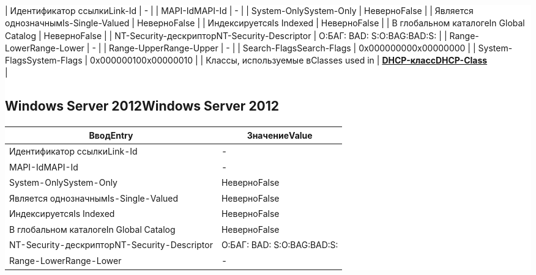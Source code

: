 | <span data-ttu-id="b629a-224">Идентификатор ссылки</span><span class="sxs-lookup"><span data-stu-id="b629a-224">Link-Id</span></span>                | \-                                           |
| <span data-ttu-id="b629a-225">MAPI-Id</span><span class="sxs-lookup"><span data-stu-id="b629a-225">MAPI-Id</span></span>                | \-                                           |
| <span data-ttu-id="b629a-226">System-Only</span><span class="sxs-lookup"><span data-stu-id="b629a-226">System-Only</span></span>            | <span data-ttu-id="b629a-227">Неверно</span><span class="sxs-lookup"><span data-stu-id="b629a-227">False</span></span>                                        |
| <span data-ttu-id="b629a-228">Является однозначным</span><span class="sxs-lookup"><span data-stu-id="b629a-228">Is-Single-Valued</span></span>       | <span data-ttu-id="b629a-229">Неверно</span><span class="sxs-lookup"><span data-stu-id="b629a-229">False</span></span>                                        |
| <span data-ttu-id="b629a-230">Индексируется</span><span class="sxs-lookup"><span data-stu-id="b629a-230">Is Indexed</span></span>             | <span data-ttu-id="b629a-231">Неверно</span><span class="sxs-lookup"><span data-stu-id="b629a-231">False</span></span>                                        |
| <span data-ttu-id="b629a-232">В глобальном каталоге</span><span class="sxs-lookup"><span data-stu-id="b629a-232">In Global Catalog</span></span>      | <span data-ttu-id="b629a-233">Неверно</span><span class="sxs-lookup"><span data-stu-id="b629a-233">False</span></span>                                        |
| <span data-ttu-id="b629a-234">NT-Security-дескриптор</span><span class="sxs-lookup"><span data-stu-id="b629a-234">NT-Security-Descriptor</span></span> | <span data-ttu-id="b629a-235">О:БАГ: BAD: S:</span><span class="sxs-lookup"><span data-stu-id="b629a-235">O:BAG:BAD:S:</span></span>                                 |
| <span data-ttu-id="b629a-236">Range-Lower</span><span class="sxs-lookup"><span data-stu-id="b629a-236">Range-Lower</span></span>            | \-                                           |
| <span data-ttu-id="b629a-237">Range-Upper</span><span class="sxs-lookup"><span data-stu-id="b629a-237">Range-Upper</span></span>            | \-                                           |
| <span data-ttu-id="b629a-238">Search-Flags</span><span class="sxs-lookup"><span data-stu-id="b629a-238">Search-Flags</span></span>           | <span data-ttu-id="b629a-239">0x00000000</span><span class="sxs-lookup"><span data-stu-id="b629a-239">0x00000000</span></span>                                   |
| <span data-ttu-id="b629a-240">System-Flags</span><span class="sxs-lookup"><span data-stu-id="b629a-240">System-Flags</span></span>           | <span data-ttu-id="b629a-241">0x00000010</span><span class="sxs-lookup"><span data-stu-id="b629a-241">0x00000010</span></span>                                   |
| <span data-ttu-id="b629a-242">Классы, используемые в</span><span class="sxs-lookup"><span data-stu-id="b629a-242">Classes used in</span></span>        | [<span data-ttu-id="b629a-243">**DHCP-класс**</span><span class="sxs-lookup"><span data-stu-id="b629a-243">**DHCP-Class**</span></span>](c-dhcpclass.md)<br/> |



## <a name="windows-server-2012"></a><span data-ttu-id="b629a-244">Windows Server 2012</span><span class="sxs-lookup"><span data-stu-id="b629a-244">Windows Server 2012</span></span>



| <span data-ttu-id="b629a-245">Ввод</span><span class="sxs-lookup"><span data-stu-id="b629a-245">Entry</span></span> | <span data-ttu-id="b629a-246">Значение</span><span class="sxs-lookup"><span data-stu-id="b629a-246">Value</span></span> |
|------------------------|----------------------------------------------|
| <span data-ttu-id="b629a-247">Идентификатор ссылки</span><span class="sxs-lookup"><span data-stu-id="b629a-247">Link-Id</span></span>                | \-                                           |
| <span data-ttu-id="b629a-248">MAPI-Id</span><span class="sxs-lookup"><span data-stu-id="b629a-248">MAPI-Id</span></span>                | \-                                           |
| <span data-ttu-id="b629a-249">System-Only</span><span class="sxs-lookup"><span data-stu-id="b629a-249">System-Only</span></span>            | <span data-ttu-id="b629a-250">Неверно</span><span class="sxs-lookup"><span data-stu-id="b629a-250">False</span></span>                                        |
| <span data-ttu-id="b629a-251">Является однозначным</span><span class="sxs-lookup"><span data-stu-id="b629a-251">Is-Single-Valued</span></span>       | <span data-ttu-id="b629a-252">Неверно</span><span class="sxs-lookup"><span data-stu-id="b629a-252">False</span></span>                                        |
| <span data-ttu-id="b629a-253">Индексируется</span><span class="sxs-lookup"><span data-stu-id="b629a-253">Is Indexed</span></span>             | <span data-ttu-id="b629a-254">Неверно</span><span class="sxs-lookup"><span data-stu-id="b629a-254">False</span></span>                                        |
| <span data-ttu-id="b629a-255">В глобальном каталоге</span><span class="sxs-lookup"><span data-stu-id="b629a-255">In Global Catalog</span></span>      | <span data-ttu-id="b629a-256">Неверно</span><span class="sxs-lookup"><span data-stu-id="b629a-256">False</span></span>                                        |
| <span data-ttu-id="b629a-257">NT-Security-дескриптор</span><span class="sxs-lookup"><span data-stu-id="b629a-257">NT-Security-Descriptor</span></span> | <span data-ttu-id="b629a-258">О:БАГ: BAD: S:</span><span class="sxs-lookup"><span data-stu-id="b629a-258">O:BAG:BAD:S:</span></span>                                 |
| <span data-ttu-id="b629a-259">Range-Lower</span><span class="sxs-lookup"><span data-stu-id="b629a-259">Range-Lower</span></span>            | \-                                           |